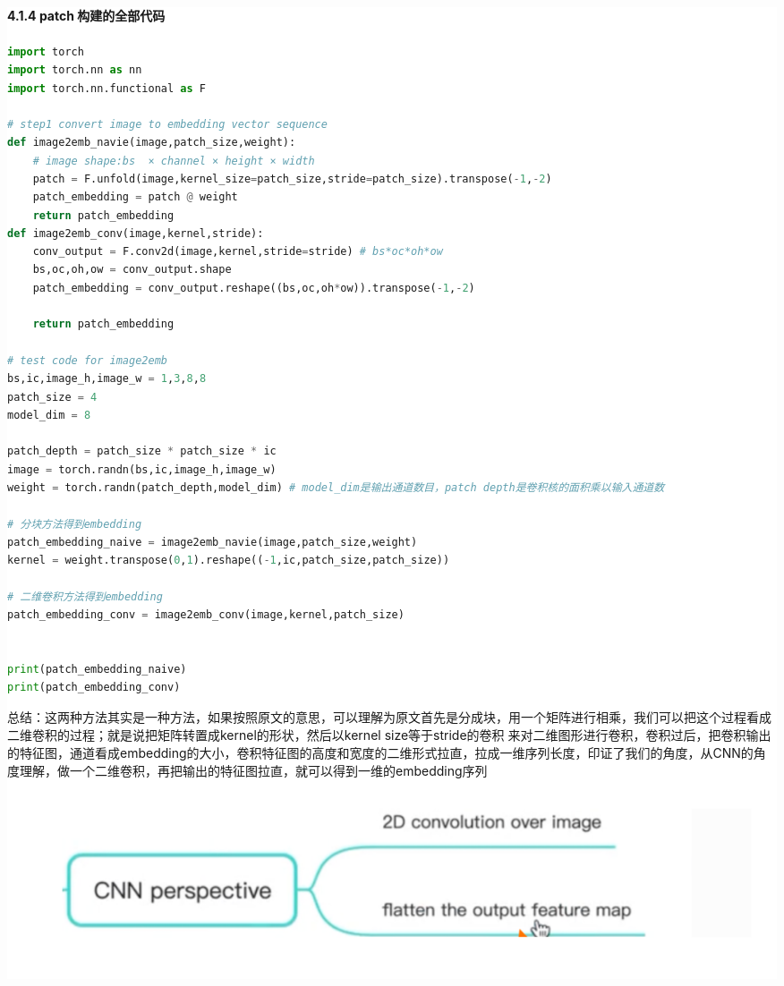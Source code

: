 #### 	4.1.4 patch 构建的全部代码

```python
import torch
import torch.nn as nn
import torch.nn.functional as F

# step1 convert image to embedding vector sequence
def image2emb_navie(image,patch_size,weight):
    # image shape:bs  × channel × height × width
    patch = F.unfold(image,kernel_size=patch_size,stride=patch_size).transpose(-1,-2)
    patch_embedding = patch @ weight
    return patch_embedding
def image2emb_conv(image,kernel,stride):
    conv_output = F.conv2d(image,kernel,stride=stride) # bs*oc*oh*ow
    bs,oc,oh,ow = conv_output.shape
    patch_embedding = conv_output.reshape((bs,oc,oh*ow)).transpose(-1,-2)

    return patch_embedding

# test code for image2emb
bs,ic,image_h,image_w = 1,3,8,8
patch_size = 4
model_dim = 8

patch_depth = patch_size * patch_size * ic
image = torch.randn(bs,ic,image_h,image_w)
weight = torch.randn(patch_depth,model_dim) # model_dim是输出通道数目，patch depth是卷积核的面积乘以输入通道数

# 分块方法得到embedding
patch_embedding_naive = image2emb_navie(image,patch_size,weight)
kernel = weight.transpose(0,1).reshape((-1,ic,patch_size,patch_size))

# 二维卷积方法得到embedding
patch_embedding_conv = image2emb_conv(image,kernel,patch_size)


print(patch_embedding_naive)
print(patch_embedding_conv)
```

总结：这两种方法其实是一种方法，如果按照原文的意思，可以理解为原文首先是分成块，用一个矩阵进行相乘，我们可以把这个过程看成二维卷积的过程；就是说把矩阵转置成kernel的形状，然后以kernel size等于stride的卷积 来对二维图形进行卷积，卷积过后，把卷积输出的特征图，通道看成embedding的大小，卷积特征图的高度和宽度的二维形式拉直，拉成一维序列长度，印证了我们的角度，从CNN的角度理解，做一个二维卷积，再把输出的特征图拉直，就可以得到一维的embedding序列

![image-20241204203030118](images/image-20241204203030118.png)
